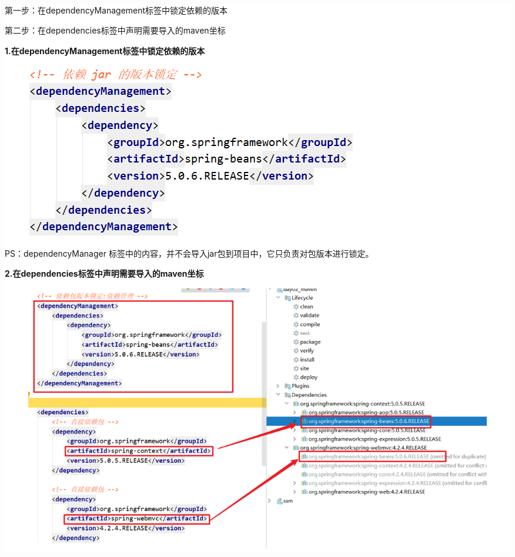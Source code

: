 第一步：在dependencyManagement标签中锁定依赖的版本

第二步：在dependencies标签中声明需要导入的maven坐标

**1.在dependencyManagement标签中锁定依赖的版本**



<figure class="thumbnails">
    <img src="picture/maven/1600869883265.png" alt="Screenshot of coverpage" title="Cover page">
</figure>


PS：dependencyManager 标签中的内容，并不会导入jar包到项目中，它只负责对包版本进行锁定。



**2.在dependencies标签中声明需要导入的maven坐标**



<figure class="thumbnails">
    <img src="picture/maven/1600915523227.png" alt="Screenshot of coverpage" title="Cover page">
</figure>
